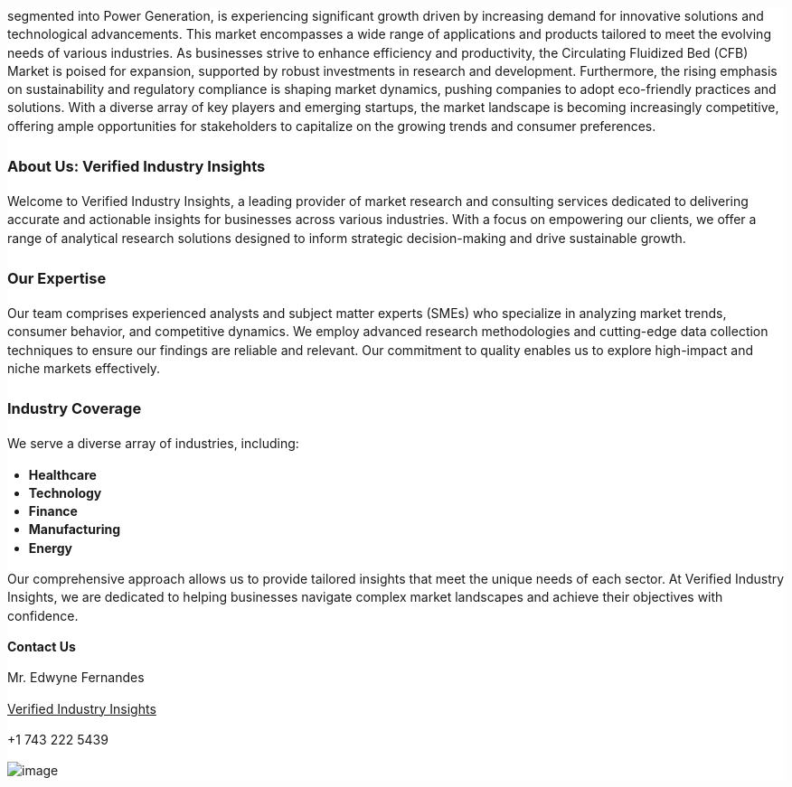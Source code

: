 segmented into Power Generation, is experiencing significant growth driven by increasing demand for innovative solutions and technological advancements. This market encompasses a wide range of applications and products tailored to meet the evolving needs of various industries. As businesses strive to enhance efficiency and productivity, the Circulating Fluidized Bed (CFB) Market is poised for expansion, supported by robust investments in research and development. Furthermore, the rising emphasis on sustainability and regulatory compliance is shaping market dynamics, pushing companies to adopt eco-friendly practices and solutions. With a diverse array of key players and emerging startups, the market landscape is becoming increasingly competitive, offering ample opportunities for stakeholders to capitalize on the growing trends and consumer preferences.</p><h3>About Us: Verified Industry Insights</h3><p>Welcome to Verified Industry Insights, a leading provider of market research and consulting services dedicated to delivering accurate and actionable insights for businesses across various industries. With a focus on empowering our clients, we offer a range of analytical research solutions designed to inform strategic decision-making and drive sustainable growth.</p><h3>Our Expertise</h3><p>Our team comprises experienced analysts and subject matter experts (SMEs) who specialize in analyzing market trends, consumer behavior, and competitive dynamics. We employ advanced research methodologies and cutting-edge data collection techniques to ensure our findings are reliable and relevant. Our commitment to quality enables us to explore high-impact and niche markets effectively.</p><h3>Industry Coverage</h3><p>We serve a diverse array of industries, including:</p><ul><li><strong>Healthcare</strong></li><li><strong>Technology</strong></li><li><strong>Finance</strong></li><li><strong>Manufacturing</strong></li><li><strong>Energy</strong></li></ul><p>Our comprehensive approach allows us to provide tailored insights that meet the unique needs of each sector. At Verified Industry Insights, we are dedicated to helping businesses navigate complex market landscapes and achieve their objectives with confidence.</p><p><strong>Contact Us</strong></p><p>Mr. Edwyne Fernandes</p><p><a href="https://www.verifiedindustryinsights.com/">Verified Industry Insights</a></p><p>+1 743 222 5439</p>
![image](https://github.com/user-attachments/assets/16f08069-4e78-472c-9160-bcda68aed577)
